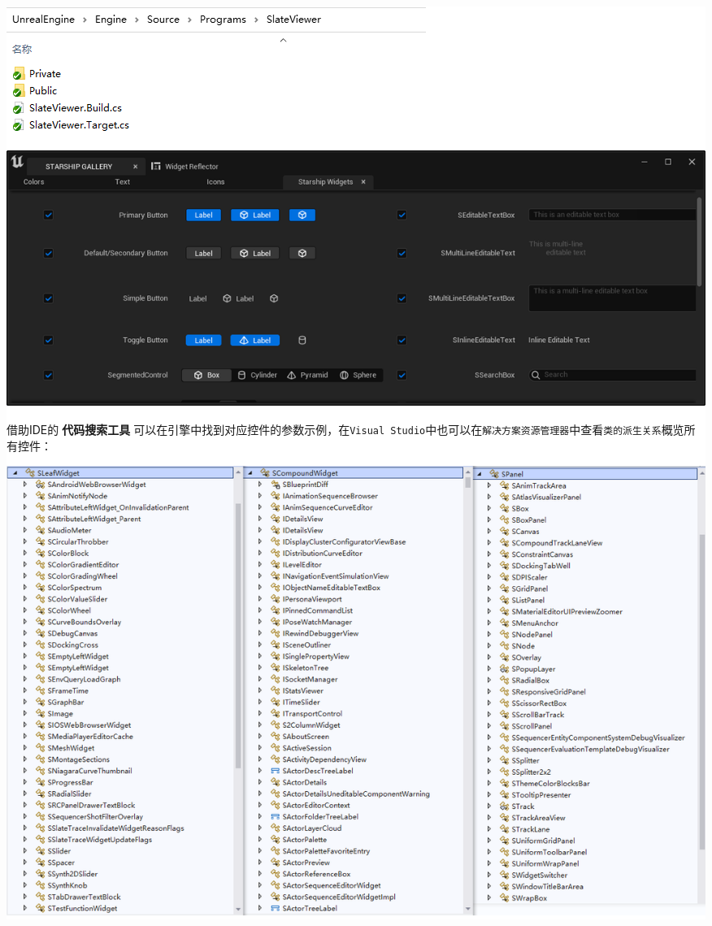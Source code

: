 ![image-20230531094416657](Resources/image-20230531094416657.png)

![image-20230531094851667](Resources/image-20230531094851667.png)

借助IDE的 **代码搜索工具** 可以在引擎中找到对应控件的参数示例，在`Visual Studio`中也可以在`解决方案资源管理器`中查看`类的派生关系`概览所有控件：

![image-20230531134824751](Resources/image-20230531134824751.png)
